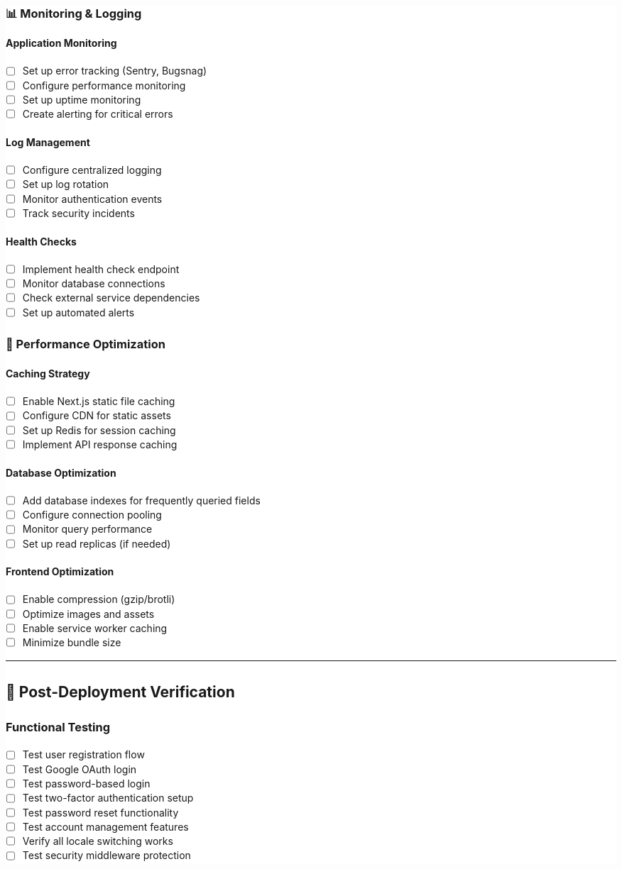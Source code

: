### 📊 Monitoring & Logging

#### Application Monitoring

- [ ] Set up error tracking (Sentry, Bugsnag)
- [ ] Configure performance monitoring
- [ ] Set up uptime monitoring
- [ ] Create alerting for critical errors

#### Log Management

- [ ] Configure centralized logging
- [ ] Set up log rotation
- [ ] Monitor authentication events
- [ ] Track security incidents

#### Health Checks

- [ ] Implement health check endpoint
- [ ] Monitor database connections
- [ ] Check external service dependencies
- [ ] Set up automated alerts

### 🔧 Performance Optimization

#### Caching Strategy

- [ ] Enable Next.js static file caching
- [ ] Configure CDN for static assets
- [ ] Set up Redis for session caching
- [ ] Implement API response caching

#### Database Optimization

- [ ] Add database indexes for frequently queried fields
- [ ] Configure connection pooling
- [ ] Monitor query performance
- [ ] Set up read replicas (if needed)

#### Frontend Optimization

- [ ] Enable compression (gzip/brotli)
- [ ] Optimize images and assets
- [ ] Enable service worker caching
- [ ] Minimize bundle size

---

## 🚦 Post-Deployment Verification

### Functional Testing

- [ ] Test user registration flow
- [ ] Test Google OAuth login
- [ ] Test password-based login
- [ ] Test two-factor authentication setup
- [ ] Test password reset functionality
- [ ] Test account management features
- [ ] Verify all locale switching works
- [ ] Test security middleware protection
